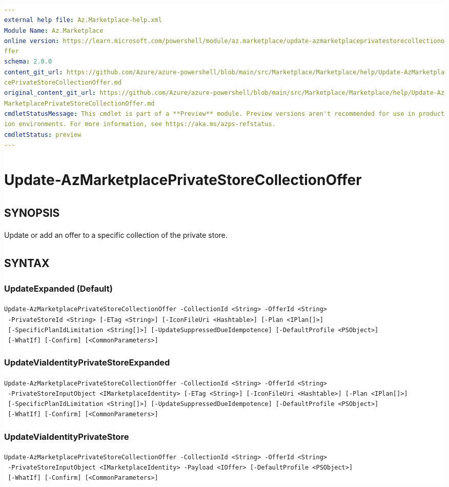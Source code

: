 ```yaml
---
external help file: Az.Marketplace-help.xml
Module Name: Az.Marketplace
online version: https://learn.microsoft.com/powershell/module/az.marketplace/update-azmarketplaceprivatestorecollectionoffer
schema: 2.0.0
content_git_url: https://github.com/Azure/azure-powershell/blob/main/src/Marketplace/Marketplace/help/Update-AzMarketplacePrivateStoreCollectionOffer.md
original_content_git_url: https://github.com/Azure/azure-powershell/blob/main/src/Marketplace/Marketplace/help/Update-AzMarketplacePrivateStoreCollectionOffer.md
cmdletStatusMessage: This cmdlet is part of a **Preview** module. Preview versions aren't recommended for use in production environments. For more information, see https://aka.ms/azps-refstatus.
cmdletStatus: preview
---
```

# Update-AzMarketplacePrivateStoreCollectionOffer

## SYNOPSIS
Update or add an offer to a specific collection of the private store.

## SYNTAX

### UpdateExpanded (Default)
```
Update-AzMarketplacePrivateStoreCollectionOffer -CollectionId <String> -OfferId <String>
 -PrivateStoreId <String> [-ETag <String>] [-IconFileUri <Hashtable>] [-Plan <IPlan[]>]
 [-SpecificPlanIdLimitation <String[]>] [-UpdateSuppressedDueIdempotence] [-DefaultProfile <PSObject>]
 [-WhatIf] [-Confirm] [<CommonParameters>]
```

### UpdateViaIdentityPrivateStoreExpanded
```
Update-AzMarketplacePrivateStoreCollectionOffer -CollectionId <String> -OfferId <String>
 -PrivateStoreInputObject <IMarketplaceIdentity> [-ETag <String>] [-IconFileUri <Hashtable>] [-Plan <IPlan[]>]
 [-SpecificPlanIdLimitation <String[]>] [-UpdateSuppressedDueIdempotence] [-DefaultProfile <PSObject>]
 [-WhatIf] [-Confirm] [<CommonParameters>]
```

### UpdateViaIdentityPrivateStore
```
Update-AzMarketplacePrivateStoreCollectionOffer -CollectionId <String> -OfferId <String>
 -PrivateStoreInputObject <IMarketplaceIdentity> -Payload <IOffer> [-DefaultProfile <PSObject>]
 [-WhatIf] [-Confirm] [<CommonParameters>]
```
